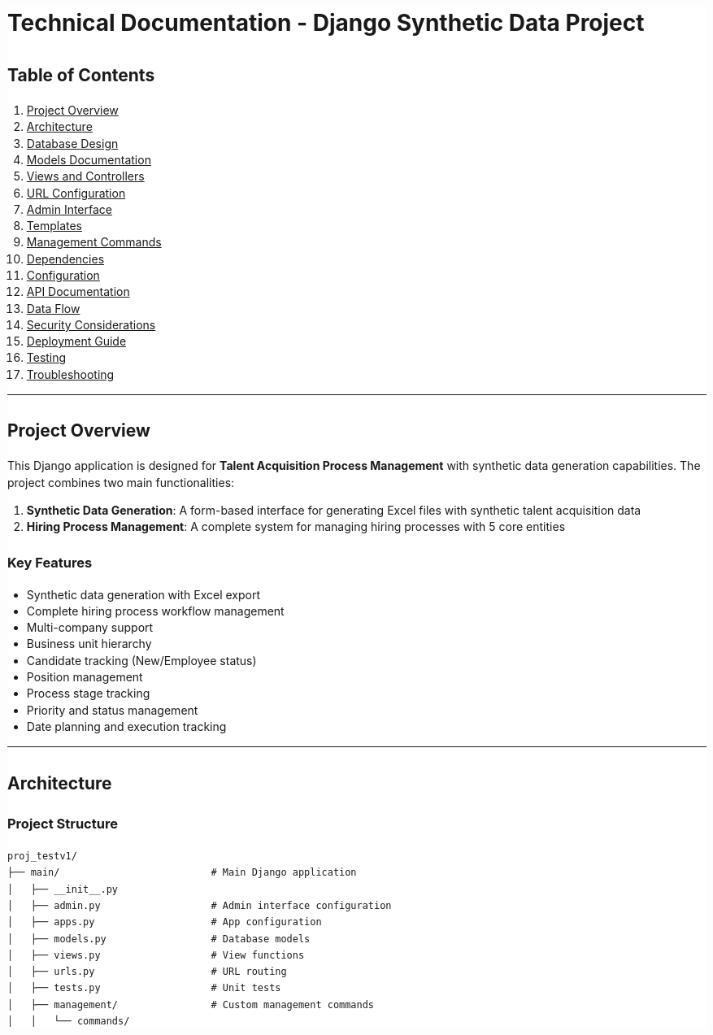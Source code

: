 # Technical Documentation - Django Synthetic Data Project

## Table of Contents
1. [Project Overview](#project-overview)
2. [Architecture](#architecture)
3. [Database Design](#database-design)
4. [Models Documentation](#models-documentation)
5. [Views and Controllers](#views-and-controllers)
6. [URL Configuration](#url-configuration)
7. [Admin Interface](#admin-interface)
8. [Templates](#templates)
9. [Management Commands](#management-commands)
10. [Dependencies](#dependencies)
11. [Configuration](#configuration)
12. [API Documentation](#api-documentation)
13. [Data Flow](#data-flow)
14. [Security Considerations](#security-considerations)
15. [Deployment Guide](#deployment-guide)
16. [Testing](#testing)
17. [Troubleshooting](#troubleshooting)

---

## Project Overview

This Django application is designed for **Talent Acquisition Process Management** with synthetic data generation capabilities. The project combines two main functionalities:

1. **Synthetic Data Generation**: A form-based interface for generating Excel files with synthetic talent acquisition data
2. **Hiring Process Management**: A complete system for managing hiring processes with 5 core entities

### Key Features
- Synthetic data generation with Excel export
- Complete hiring process workflow management
- Multi-company support
- Business unit hierarchy
- Candidate tracking (New/Employee status)
- Position management
- Process stage tracking
- Priority and status management
- Date planning and execution tracking

---

## Architecture

### Project Structure
```
proj_testv1/
├── main/                          # Main Django application
│   ├── __init__.py
│   ├── admin.py                   # Admin interface configuration
│   ├── apps.py                    # App configuration
│   ├── models.py                  # Database models
│   ├── views.py                   # View functions
│   ├── urls.py                    # URL routing
│   ├── tests.py                   # Unit tests
│   ├── management/                # Custom management commands
│   │   └── commands/
```
